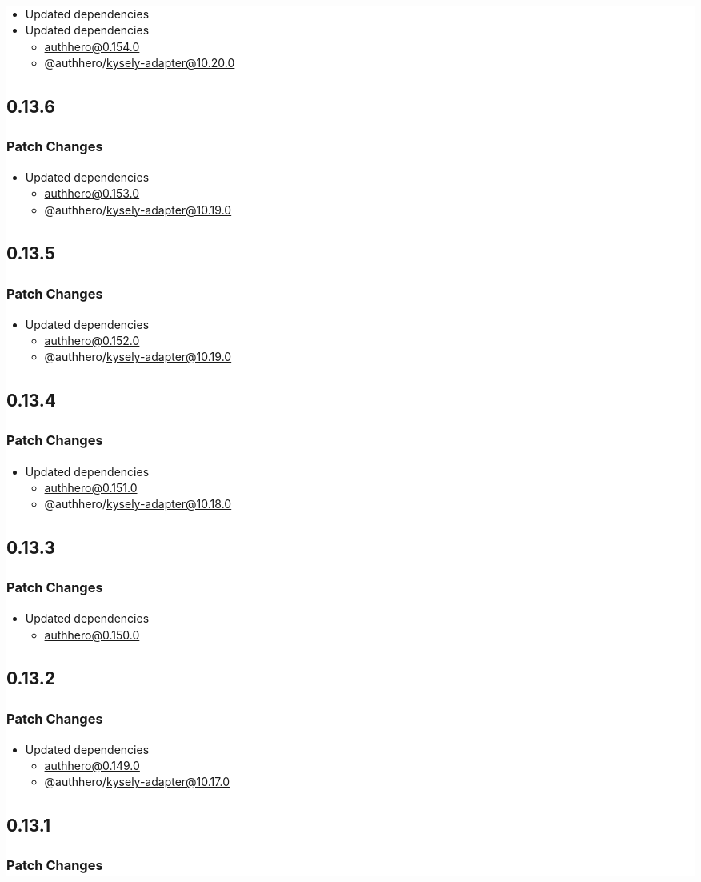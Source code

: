 - Updated dependencies
- Updated dependencies
  - authhero@0.154.0
  - @authhero/kysely-adapter@10.20.0

## 0.13.6

### Patch Changes

- Updated dependencies
  - authhero@0.153.0
  - @authhero/kysely-adapter@10.19.0

## 0.13.5

### Patch Changes

- Updated dependencies
  - authhero@0.152.0
  - @authhero/kysely-adapter@10.19.0

## 0.13.4

### Patch Changes

- Updated dependencies
  - authhero@0.151.0
  - @authhero/kysely-adapter@10.18.0

## 0.13.3

### Patch Changes

- Updated dependencies
  - authhero@0.150.0

## 0.13.2

### Patch Changes

- Updated dependencies
  - authhero@0.149.0
  - @authhero/kysely-adapter@10.17.0

## 0.13.1

### Patch Changes
